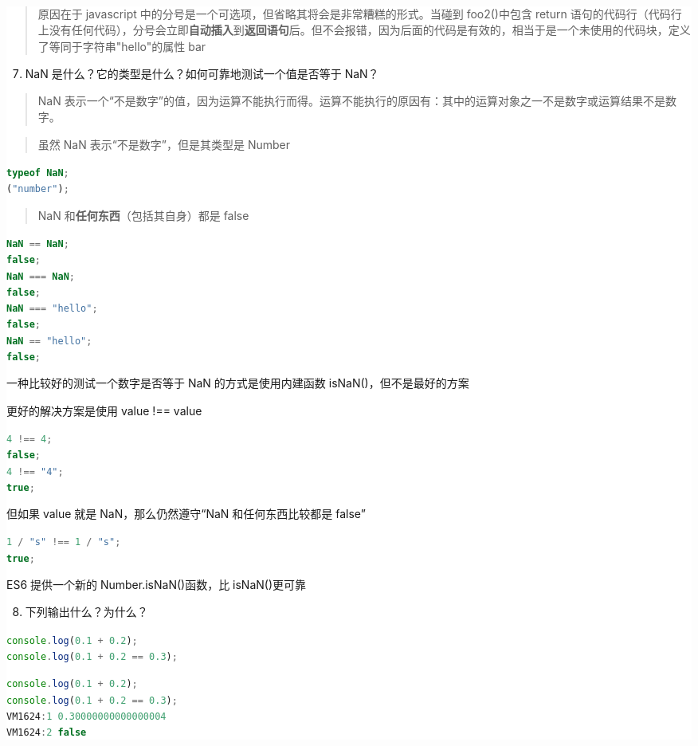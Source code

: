 > 原因在于 javascript 中的分号是一个可选项，但省略其将会是非常糟糕的形式。当碰到 foo2()中包含 return 语句的代码行（代码行上没有任何代码），分号会立即**自动插入**到**返回语句**后。但不会报错，因为后面的代码是有效的，相当于是一个未使用的代码块，定义了等同于字符串"hello"的属性 bar

7. NaN 是什么？它的类型是什么？如何可靠地测试一个值是否等于 NaN？

> NaN 表示一个“不是数字”的值，因为运算不能执行而得。运算不能执行的原因有：其中的运算对象之一不是数字或运算结果不是数字。

> 虽然 NaN 表示“不是数字”，但是其类型是 Number

```javascript
typeof NaN;
("number");
```

> NaN 和**任何东西**（包括其自身）都是 false

```javascript
NaN == NaN;
false;
NaN === NaN;
false;
NaN === "hello";
false;
NaN == "hello";
false;
```

一种比较好的测试一个数字是否等于 NaN 的方式是使用内建函数 isNaN()，但不是最好的方案

更好的解决方案是使用 value !== value

```javascript
4 !== 4;
false;
4 !== "4";
true;
```

但如果 value 就是 NaN，那么仍然遵守“NaN 和任何东西比较都是 false”

```javascript
1 / "s" !== 1 / "s";
true;
```

ES6 提供一个新的 Number.isNaN()函数，比 isNaN()更可靠

8. 下列输出什么？为什么？

```javascript
console.log(0.1 + 0.2);
console.log(0.1 + 0.2 == 0.3);
```

```javascript
console.log(0.1 + 0.2);
console.log(0.1 + 0.2 == 0.3);
VM1624:1 0.30000000000000004
VM1624:2 false
```
